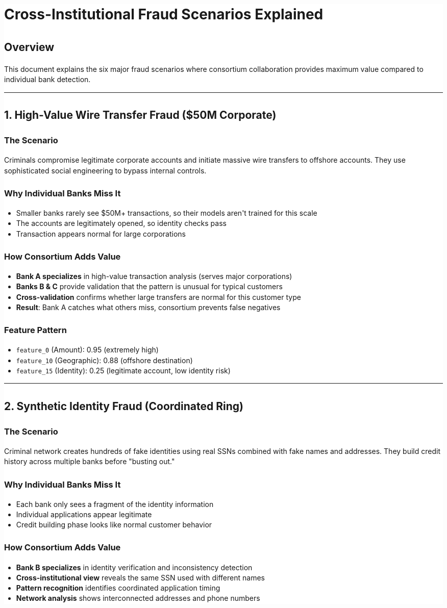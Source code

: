 # Cross-Institutional Fraud Scenarios Explained

## Overview
This document explains the six major fraud scenarios where consortium collaboration provides maximum value compared to individual bank detection.

---

## 1. High-Value Wire Transfer Fraud ($50M Corporate)

### **The Scenario**
Criminals compromise legitimate corporate accounts and initiate massive wire transfers to offshore accounts. They use sophisticated social engineering to bypass internal controls.

### **Why Individual Banks Miss It**
- Smaller banks rarely see $50M+ transactions, so their models aren't trained for this scale
- The accounts are legitimately opened, so identity checks pass
- Transaction appears normal for large corporations

### **How Consortium Adds Value**
- **Bank A specializes** in high-value transaction analysis (serves major corporations)
- **Banks B & C** provide validation that the pattern is unusual for typical customers
- **Cross-validation** confirms whether large transfers are normal for this customer type
- **Result**: Bank A catches what others miss, consortium prevents false negatives

### **Feature Pattern**
- `feature_0` (Amount): 0.95 (extremely high)
- `feature_10` (Geographic): 0.88 (offshore destination)
- `feature_15` (Identity): 0.25 (legitimate account, low identity risk)

---

## 2. Synthetic Identity Fraud (Coordinated Ring)

### **The Scenario**
Criminal network creates hundreds of fake identities using real SSNs combined with fake names and addresses. They build credit history across multiple banks before "busting out."

### **Why Individual Banks Miss It**
- Each bank only sees a fragment of the identity information
- Individual applications appear legitimate
- Credit building phase looks like normal customer behavior

### **How Consortium Adds Value**
- **Bank B specializes** in identity verification and inconsistency detection
- **Cross-institutional view** reveals the same SSN used with different names
- **Pattern recognition** identifies coordinated application timing
- **Network analysis** shows interconnected addresses and phone numbers
